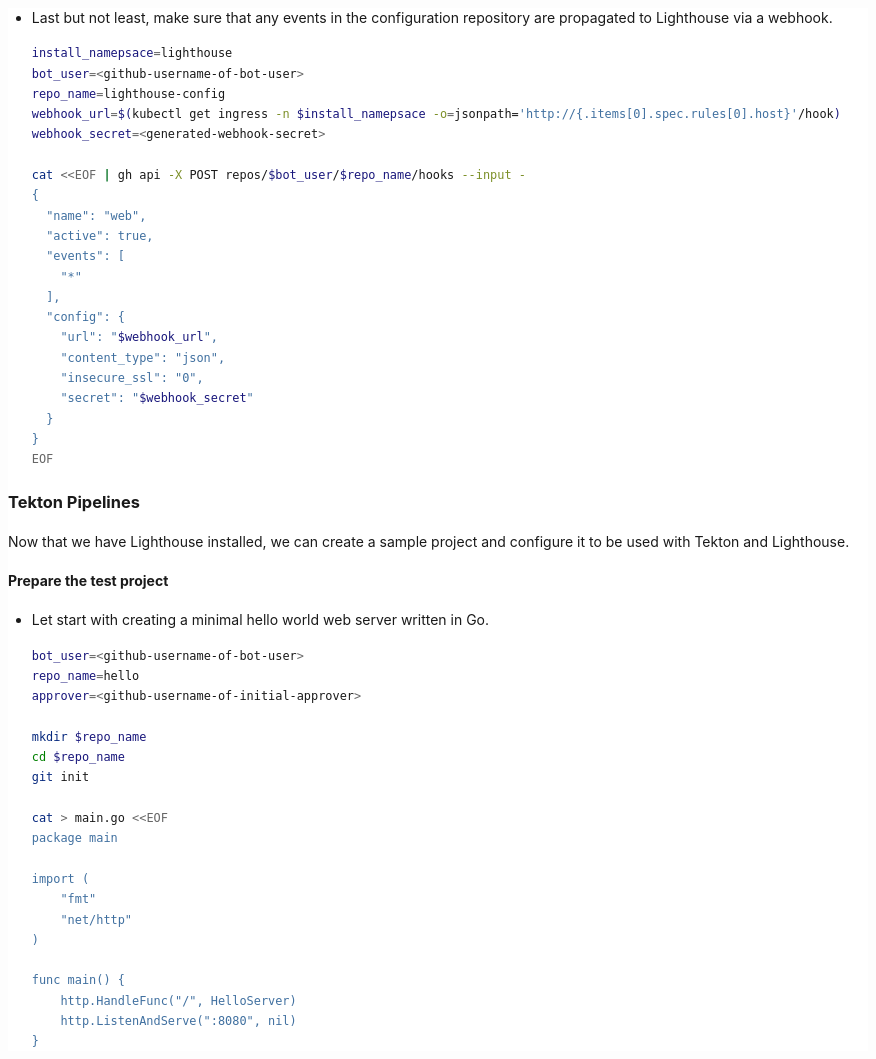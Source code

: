- Last but not least, make sure that any events in the configuration repository are propagated to Lighthouse via a webhook.

    ```bash
    install_namepsace=lighthouse
    bot_user=<github-username-of-bot-user>
    repo_name=lighthouse-config
    webhook_url=$(kubectl get ingress -n $install_namepsace -o=jsonpath='http://{.items[0].spec.rules[0].host}'/hook)
    webhook_secret=<generated-webhook-secret>

    cat <<EOF | gh api -X POST repos/$bot_user/$repo_name/hooks --input -
    {
      "name": "web",
      "active": true,
      "events": [
        "*"
      ],
      "config": {
        "url": "$webhook_url",
        "content_type": "json",
        "insecure_ssl": "0",
        "secret": "$webhook_secret"
      }
    }
    EOF
    ```

### Tekton Pipelines

Now that we have Lighthouse installed, we can create a sample project and configure it to be used with Tekton and Lighthouse.

#### Prepare the test project

- Let start with creating a minimal hello world web server written in Go.

    ```bash
    bot_user=<github-username-of-bot-user>
    repo_name=hello
    approver=<github-username-of-initial-approver>
  
    mkdir $repo_name
    cd $repo_name
    git init
  
    cat > main.go <<EOF
    package main

    import (
        "fmt"
        "net/http"
    )
  
    func main() {
        http.HandleFunc("/", HelloServer)
        http.ListenAndServe(":8080", nil)
    }
  